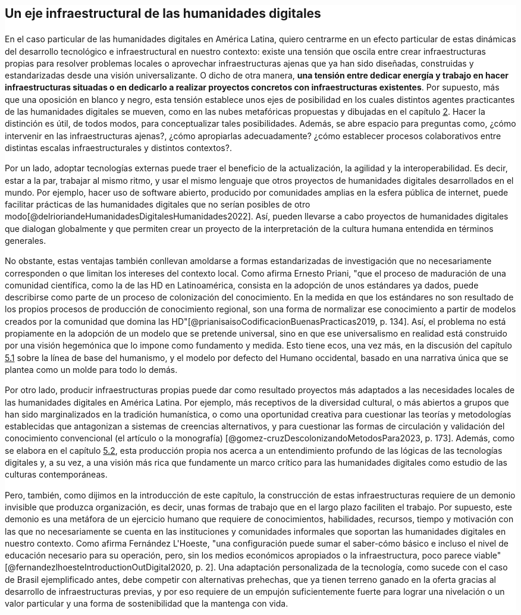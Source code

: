 ## Un eje infraestructural de las humanidades digitales

En el caso particular de las humanidades digitales en América Latina, quiero centrarme en un efecto particular de estas dinámicas del desarrollo tecnológico e infraestructural en nuestro contexto: existe una tensión que oscila entre crear infraestructuras propias para resolver problemas locales o aprovechar infraestructuras ajenas que ya han sido diseñadas, construidas y estandarizadas desde una visión universalizante. O dicho de otra manera, **una tensión entre dedicar energía y trabajo en hacer infraestructuras situadas o en dedicarlo a realizar proyectos concretos con infraestructuras existentes**. Por supuesto, más que una oposición en blanco y negro, esta tensión establece unos ejes de posibilidad en los cuales distintos agentes practicantes de las humanidades digitales se mueven, como en las nubes metafóricas propuestas y dibujadas en el capítulo [2](#problemas-chapter). Hacer la distinción es útil, de todos modos, para conceptualizar tales posibilidades. Además, se abre espacio para preguntas como, ¿cómo intervenir en las infraestructuras ajenas?, ¿cómo apropiarlas adecuadamente? ¿cómo establecer procesos colaborativos entre distintas escalas infraestructurales y distintos contextos?.

Por un lado, adoptar tecnologías externas puede traer el beneficio de la actualización, la agilidad y la interoperabilidad. Es decir, estar a la par, trabajar al mismo ritmo, y usar el mismo lenguaje que otros proyectos de humanidades digitales desarrollados en el mundo. Por ejemplo, hacer uso de software abierto, producido por comunidades amplias en la esfera pública de internet, puede facilitar prácticas de las humanidades digitales que no serían posibles de otro modo[@delrioriandeHumanidadesDigitalesHumanidades2022]. Así, pueden llevarse a cabo proyectos de humanidades digitales que dialogan globalmente y que permiten crear un proyecto de la interpretación de la cultura humana entendida en términos generales.

No obstante, estas ventajas también conllevan amoldarse a formas estandarizadas de investigación que no necesariamente corresponden o que limitan los intereses del contexto local. Como afirma Ernesto Priani, "que el proceso de maduración de una comunidad científica, como la de las HD en Latinoamérica, consista en la adopción de unos estándares ya dados, puede describirse como parte de un proceso de colonización del conocimiento. En la medida en que los estándares no son resultado de los propios procesos de producción de conocimiento regional, son una forma de normalizar ese conocimiento a partir de modelos creados por la comunidad que domina las HD"[@prianisaisoCodificacionBuenasPracticas2019, p. 134]. Así, el problema no está propiamente en la adopción de un modelo que se pretende universal, sino en que ese universalismo en realidad está construido por una visión hegemónica que lo impone como fundamento y medida. Esto tiene ecos, una vez más, en la discusión del capítulo [5.1](#tradicion-chapter) sobre la línea de base del humanismo, y el modelo por defecto del Humano occidental, basado en una narrativa única que se plantea como un molde para todo lo demás.

Por otro lado, producir infraestructuras propias puede dar como resultado proyectos más adaptados a las necesidades locales de las humanidades digitales en América Latina. Por ejemplo, más receptivos de la diversidad cultural, o más abiertos a grupos que han sido marginalizados en la tradición humanística, o como una oportunidad creativa para cuestionar las teorías y metodologías establecidas que antagonizan a sistemas de creencias alternativos, y para cuestionar las formas de circulación y validación del conocimiento convencional (el artículo o la monografía) [@gomez-cruzDescolonizandoMetodosPara2023, p. 173]. Además, como se elabora en el capítulo [5.2](#relacionamiento-chapter), esta producción propia nos acerca a un entendimiento profundo de las lógicas de las tecnologías digitales y, a su vez, a una visión más rica que fundamente un marco crítico para las humanidades digitales como estudio de las culturas contemporáneas.

Pero, también, como dijimos en la introducción de este capítulo, la construcción de estas infraestructuras requiere de un demonio invisible que produzca organización, es decir, unas formas de trabajo que en el largo plazo faciliten el trabajo. Por supuesto, este demonio es una metáfora de un ejercicio humano que requiere de conocimientos, habilidades, recursos, tiempo y motivación con las que no necesariamente se cuenta en las instituciones y comunidades informales que soportan las humanidades digitales en nuestro contexto. Como afirma Fernández L'Hoeste, "una configuración puede sumar el saber-cómo básico e incluso el nivel de educación necesario para su operación, pero, sin los medios económicos apropiados o la infraestructura, poco parece viable"[@fernandezlhoesteIntroductionOutDigital2020, p. 2]. Una adaptación personalizada de la tecnología, como sucede con el caso de Brasil ejemplificado antes, debe competir con alternativas prehechas, que ya tienen terreno ganado en la oferta gracias al desarrollo de infraestructuras previas, y por eso requiere de un empujón suficientemente fuerte para lograr una nivelación o un valor particular y una forma de sostenibilidad que la mantenga con vida.

